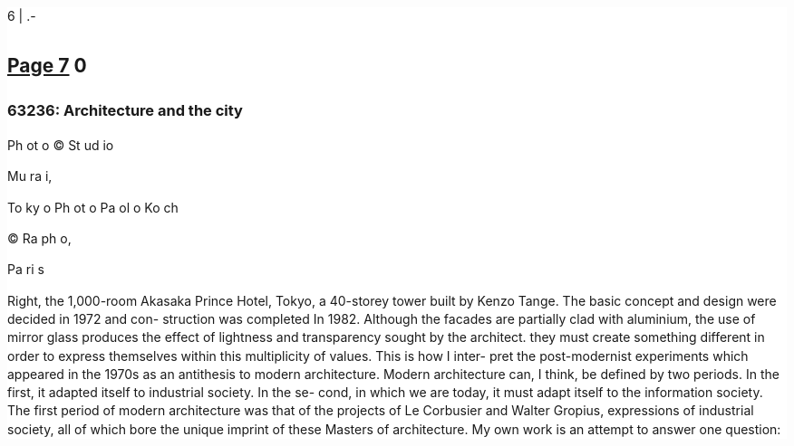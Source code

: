 6 | .-

## [Page 7](063438engo.pdf#page=7) 0

### 63236: Architecture and the city

Ph
ot
o 
© 
St
ud
io
 
Mu
ra
i,
 
To
ky
o 
Ph
ot
o 
Pa
ol
o 
Ko
ch
 
© 
Ra
ph
o,
 
Pa
ri
s 
 
Right, the 1,000-room Akasaka Prince 
Hotel, Tokyo, a 40-storey tower built by 
Kenzo Tange. The basic concept and 
design were decided in 1972 and con- 
struction was completed In 1982. 
Although the facades are partially clad 
with aluminium, the use of mirror glass 
produces the effect of lightness and 
transparency sought by the architect. 
they must create something different in 
order to express themselves within this 
multiplicity of values. This is how I inter- 
pret the post-modernist experiments which 
appeared in the 1970s as an antithesis to 
modern architecture. 
Modern architecture can, I think, be 
defined by two periods. In the first, it 
adapted itself to industrial society. In the se- 
cond, in which we are today, it must adapt 
itself to the information society. 
The first period of modern architecture 
was that of the projects of Le Corbusier and 
Walter Gropius, expressions of industrial 
society, all of which bore the unique imprint 
of these Masters of architecture. My own 
work is an attempt to answer one question: 